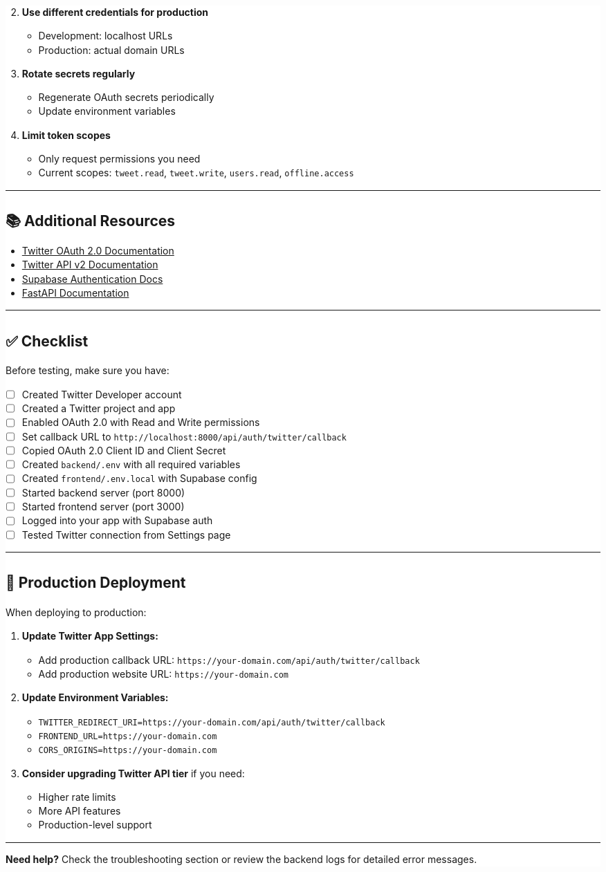 2. **Use different credentials for production**
   - Development: localhost URLs
   - Production: actual domain URLs

3. **Rotate secrets regularly**
   - Regenerate OAuth secrets periodically
   - Update environment variables

4. **Limit token scopes**
   - Only request permissions you need
   - Current scopes: `tweet.read`, `tweet.write`, `users.read`, `offline.access`

---

## 📚 Additional Resources

- [Twitter OAuth 2.0 Documentation](https://developer.twitter.com/en/docs/authentication/oauth-2-0)
- [Twitter API v2 Documentation](https://developer.twitter.com/en/docs/twitter-api)
- [Supabase Authentication Docs](https://supabase.com/docs/guides/auth)
- [FastAPI Documentation](https://fastapi.tiangolo.com/)

---

## ✅ Checklist

Before testing, make sure you have:

- [ ] Created Twitter Developer account
- [ ] Created a Twitter project and app
- [ ] Enabled OAuth 2.0 with Read and Write permissions
- [ ] Set callback URL to `http://localhost:8000/api/auth/twitter/callback`
- [ ] Copied OAuth 2.0 Client ID and Client Secret
- [ ] Created `backend/.env` with all required variables
- [ ] Created `frontend/.env.local` with Supabase config
- [ ] Started backend server (port 8000)
- [ ] Started frontend server (port 3000)
- [ ] Logged into your app with Supabase auth
- [ ] Tested Twitter connection from Settings page

---

## 🚀 Production Deployment

When deploying to production:

1. **Update Twitter App Settings:**
   - Add production callback URL: `https://your-domain.com/api/auth/twitter/callback`
   - Add production website URL: `https://your-domain.com`

2. **Update Environment Variables:**
   - `TWITTER_REDIRECT_URI=https://your-domain.com/api/auth/twitter/callback`
   - `FRONTEND_URL=https://your-domain.com`
   - `CORS_ORIGINS=https://your-domain.com`

3. **Consider upgrading Twitter API tier** if you need:
   - Higher rate limits
   - More API features
   - Production-level support

---

**Need help?** Check the troubleshooting section or review the backend logs for detailed error messages.

